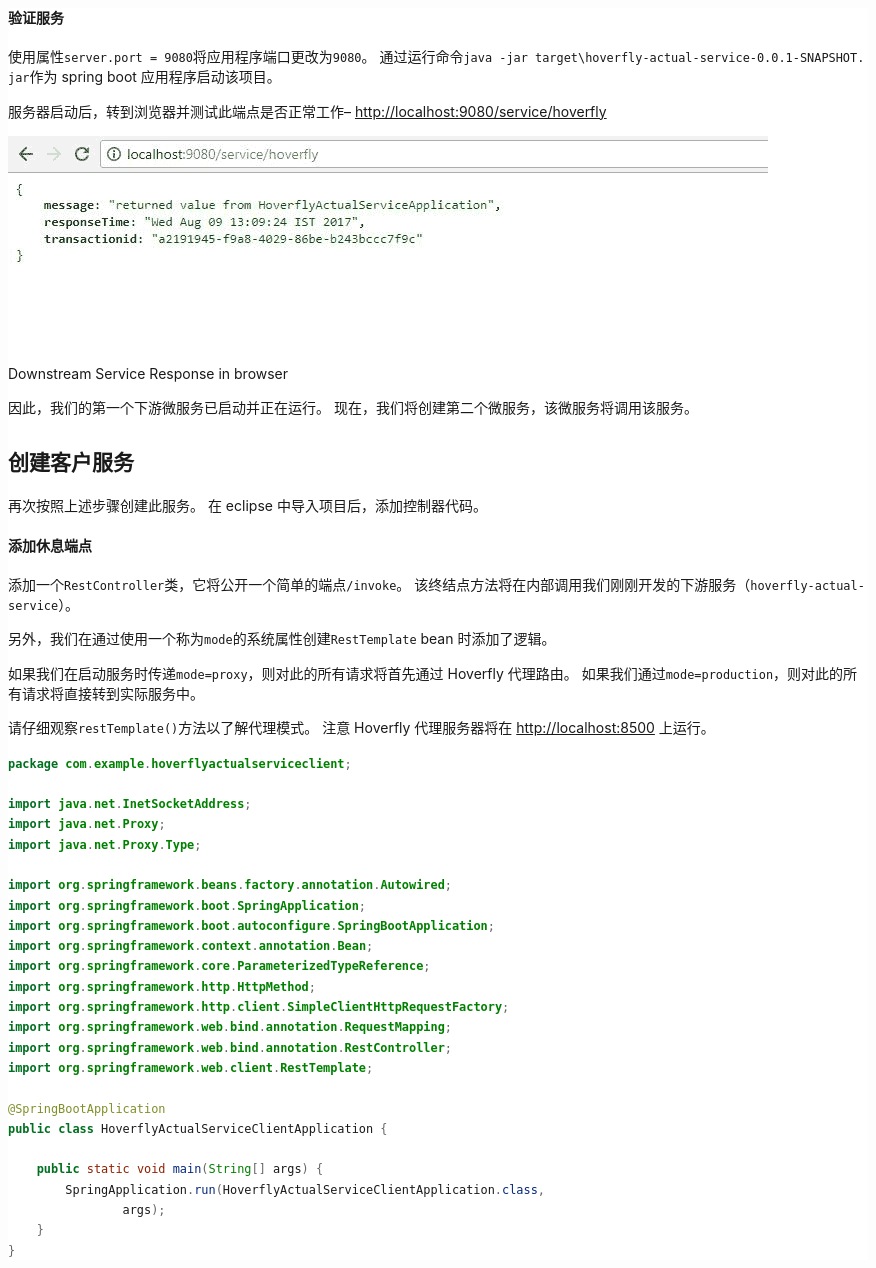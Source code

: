 #### 验证服务

使用属性`server.port = 9080`将应用程序端口更改为`9080`。 通过运行命令`java -jar target\hoverfly-actual-service-0.0.1-SNAPSHOT.jar`作为 spring boot 应用程序启动该项目。

服务器启动后，转到浏览器并测试此端点是否正常工作– [http://localhost:9080/service/hoverfly](http://localhost:9080/service/hoverfly)

[![](img/0256e09a1477218b782f360037f29201.jpg)](//howtodoinjava.com/wp-content/uploads/2017/08/4-1.jpg)

Downstream Service Response in browser

因此，我们的第一个下游微服务已启动并正在运行。 现在，我们将创建第二个微服务，该微服务将调用该服务。

## 创建客户服务

再次按照上述步骤创建此服务。 在 eclipse 中导入项目后，添加控制器代码。

#### 添加休息端点

添加一个`RestController`类，它将公开一个简单的端点`/invoke`。 该终结点方法将在内部调用我们刚刚开发的下游服务（`hoverfly-actual-service`）。

另外，我们在通过使用一个称为`mode`的系统属性创建`RestTemplate` bean 时添加了逻辑。

如果我们在启动服务时传递`mode=proxy`，则对此的所有请求将首先通过 Hoverfly 代理路由。
如果我们通过`mode=production`，则对此的所有请求将直接转到实际服务中。

请仔细观察`restTemplate()`方法以了解代理模式。 注意 Hoverfly 代理服务器将在 [http://localhost:8500](http://localhost:8500) 上运行。

```java
package com.example.hoverflyactualserviceclient;

import java.net.InetSocketAddress;
import java.net.Proxy;
import java.net.Proxy.Type;

import org.springframework.beans.factory.annotation.Autowired;
import org.springframework.boot.SpringApplication;
import org.springframework.boot.autoconfigure.SpringBootApplication;
import org.springframework.context.annotation.Bean;
import org.springframework.core.ParameterizedTypeReference;
import org.springframework.http.HttpMethod;
import org.springframework.http.client.SimpleClientHttpRequestFactory;
import org.springframework.web.bind.annotation.RequestMapping;
import org.springframework.web.bind.annotation.RestController;
import org.springframework.web.client.RestTemplate;

@SpringBootApplication
public class HoverflyActualServiceClientApplication {

	public static void main(String[] args) {
		SpringApplication.run(HoverflyActualServiceClientApplication.class,
				args);
	}
}

```
